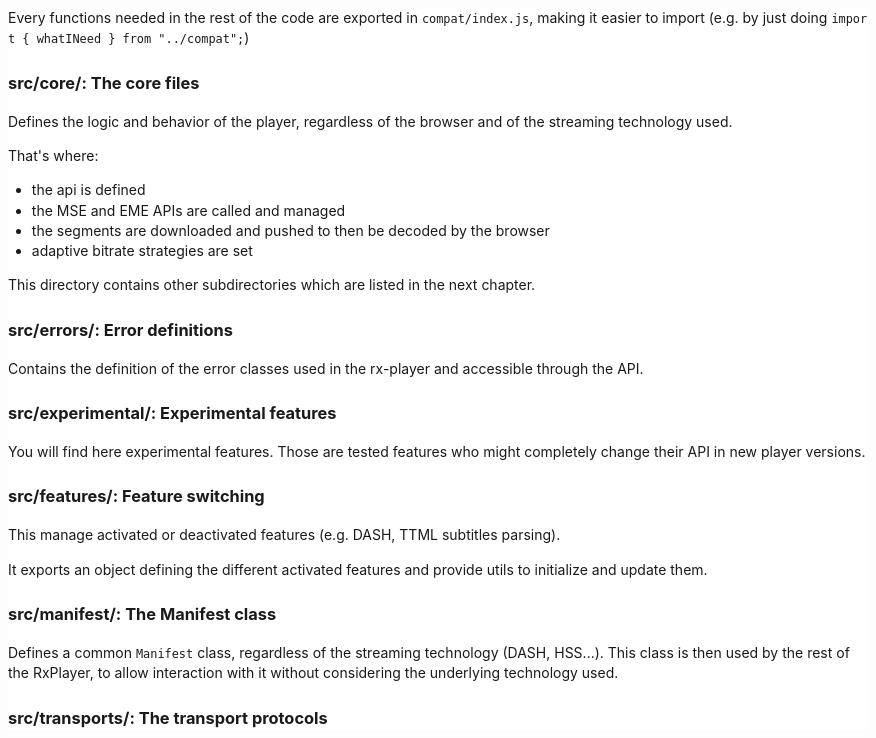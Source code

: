 Every functions needed in the rest of the code are exported in
`compat/index.js`, making it easier to import (e.g. by just doing
`import { whatINeed } from "../compat";`)

<a name="src-core"></a>

### src/core/: The core files

Defines the logic and behavior of the player, regardless of the browser and of
the streaming technology used.

That's where:

- the api is defined
- the MSE and EME APIs are called and managed
- the segments are downloaded and pushed to then be decoded by the browser
- adaptive bitrate strategies are set

This directory contains other subdirectories which are listed in the next
chapter.

<a name="src-errors"></a>

### src/errors/: Error definitions

Contains the definition of the error classes used in the rx-player and
accessible through the API.

<a name="src-experimental"></a>

### src/experimental/: Experimental features

You will find here experimental features. Those are tested features who might
completely change their API in new player versions.

<a name="src-features"></a>

### src/features/: Feature switching

This manage activated or deactivated features (e.g. DASH, TTML subtitles
parsing).

It exports an object defining the different activated features and provide utils
to initialize and update them.

<a name="src-manifest"></a>

### src/manifest/: The Manifest class

Defines a common `Manifest` class, regardless of the streaming technology (DASH,
HSS...). This class is then used by the rest of the RxPlayer, to allow
interaction with it without considering the underlying technology used.

<a name="src-transports"></a>

### src/transports/: The transport protocols
